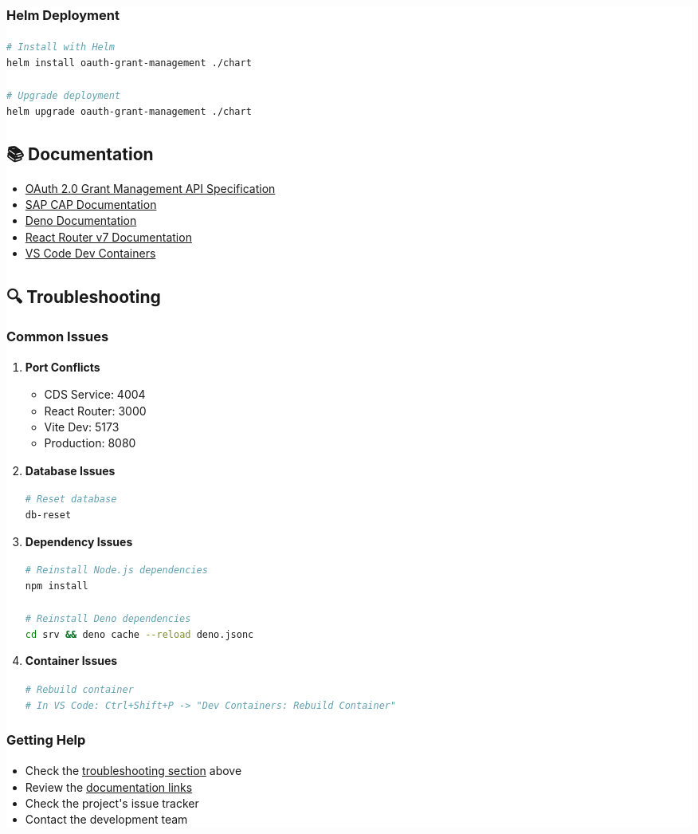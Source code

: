 ### Helm Deployment

```bash
# Install with Helm
helm install oauth-grant-management ./chart

# Upgrade deployment
helm upgrade oauth-grant-management ./chart
```

## 📚 Documentation

- [OAuth 2.0 Grant Management API Specification](.cline/grant_managmant_api.md)
- [SAP CAP Documentation](https://cap.cloud.sap/docs/)
- [Deno Documentation](https://deno.land/manual)
- [React Router v7 Documentation](https://reactrouter.com/)
- [VS Code Dev Containers](https://code.visualstudio.com/docs/remote/containers)

## 🔍 Troubleshooting

### Common Issues

1. **Port Conflicts**

   - CDS Service: 4004
   - React Router: 3000
   - Vite Dev: 5173
   - Production: 8080

2. **Database Issues**

   ```bash
   # Reset database
   db-reset
   ```

3. **Dependency Issues**

   ```bash
   # Reinstall Node.js dependencies
   npm install

   # Reinstall Deno dependencies
   cd srv && deno cache --reload deno.jsonc
   ```

4. **Container Issues**
   ```bash
   # Rebuild container
   # In VS Code: Ctrl+Shift+P -> "Dev Containers: Rebuild Container"
   ```

### Getting Help

- Check the [troubleshooting section](#troubleshooting) above
- Review the [documentation links](#documentation)
- Check the project's issue tracker
- Contact the development team
